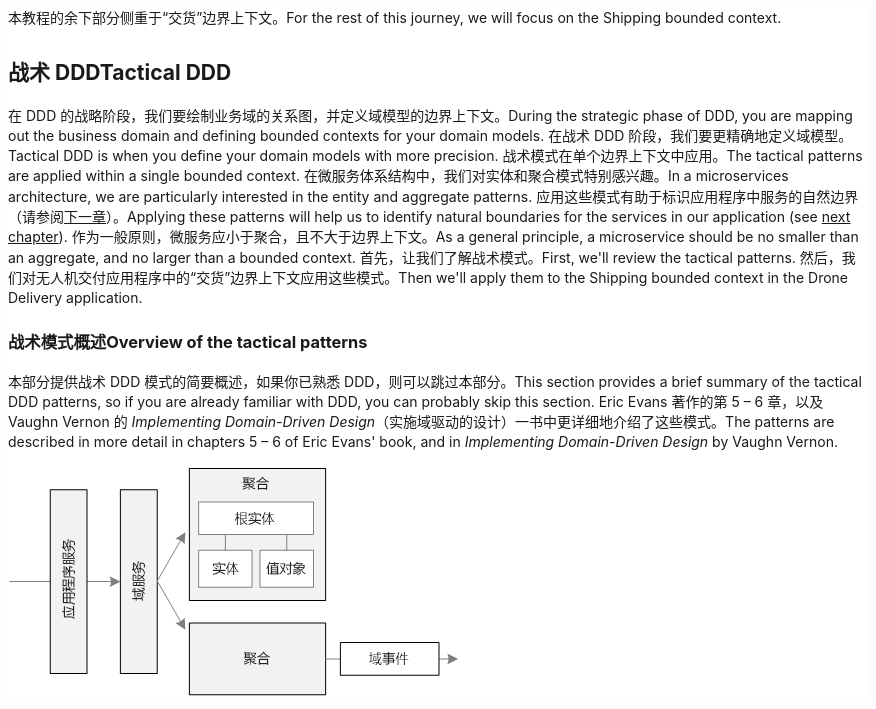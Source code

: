 <span data-ttu-id="e9e42-198">本教程的余下部分侧重于“交货”边界上下文。</span><span class="sxs-lookup"><span data-stu-id="e9e42-198">For the rest of this journey, we will focus on the Shipping bounded context.</span></span> 

## <a name="tactical-ddd"></a><span data-ttu-id="e9e42-199">战术 DDD</span><span class="sxs-lookup"><span data-stu-id="e9e42-199">Tactical DDD</span></span>

<span data-ttu-id="e9e42-200">在 DDD 的战略阶段，我们要绘制业务域的关系图，并定义域模型的边界上下文。</span><span class="sxs-lookup"><span data-stu-id="e9e42-200">During the strategic phase of DDD, you are mapping out the business domain and defining bounded contexts for your domain models.</span></span> <span data-ttu-id="e9e42-201">在战术 DDD 阶段，我们要更精确地定义域模型。</span><span class="sxs-lookup"><span data-stu-id="e9e42-201">Tactical DDD is when you define your domain models with more precision.</span></span> <span data-ttu-id="e9e42-202">战术模式在单个边界上下文中应用。</span><span class="sxs-lookup"><span data-stu-id="e9e42-202">The tactical patterns are applied within a single bounded context.</span></span> <span data-ttu-id="e9e42-203">在微服务体系结构中，我们对实体和聚合模式特别感兴趣。</span><span class="sxs-lookup"><span data-stu-id="e9e42-203">In a microservices architecture, we are particularly interested in the entity and aggregate patterns.</span></span> <span data-ttu-id="e9e42-204">应用这些模式有助于标识应用程序中服务的自然边界（请参阅[下一章](./microservice-boundaries.md)）。</span><span class="sxs-lookup"><span data-stu-id="e9e42-204">Applying these patterns will help us to identify natural boundaries for the services in our application (see [next chapter](./microservice-boundaries.md)).</span></span> <span data-ttu-id="e9e42-205">作为一般原则，微服务应小于聚合，且不大于边界上下文。</span><span class="sxs-lookup"><span data-stu-id="e9e42-205">As a general principle, a microservice should be no smaller than an aggregate, and no larger than a bounded context.</span></span> <span data-ttu-id="e9e42-206">首先，让我们了解战术模式。</span><span class="sxs-lookup"><span data-stu-id="e9e42-206">First, we'll review the tactical patterns.</span></span> <span data-ttu-id="e9e42-207">然后，我们对无人机交付应用程序中的“交货”边界上下文应用这些模式。</span><span class="sxs-lookup"><span data-stu-id="e9e42-207">Then we'll apply them to the Shipping bounded context in the Drone Delivery application.</span></span> 

### <a name="overview-of-the-tactical-patterns"></a><span data-ttu-id="e9e42-208">战术模式概述</span><span class="sxs-lookup"><span data-stu-id="e9e42-208">Overview of the tactical patterns</span></span>

<span data-ttu-id="e9e42-209">本部分提供战术 DDD 模式的简要概述，如果你已熟悉 DDD，则可以跳过本部分。</span><span class="sxs-lookup"><span data-stu-id="e9e42-209">This section provides a brief summary of the tactical DDD patterns, so if you are already familiar with DDD, you can probably skip this section.</span></span> <span data-ttu-id="e9e42-210">Eric Evans 著作的第 5 &ndash; 6 章，以及 Vaughn Vernon 的 *Implementing Domain-Driven Design*（实施域驱动的设计）一书中更详细地介绍了这些模式。</span><span class="sxs-lookup"><span data-stu-id="e9e42-210">The patterns are described in more detail in chapters 5 &ndash; 6 of Eric Evans' book, and in *Implementing Domain-Driven Design* by Vaughn Vernon.</span></span> 

![](./images/ddd-patterns.png)

